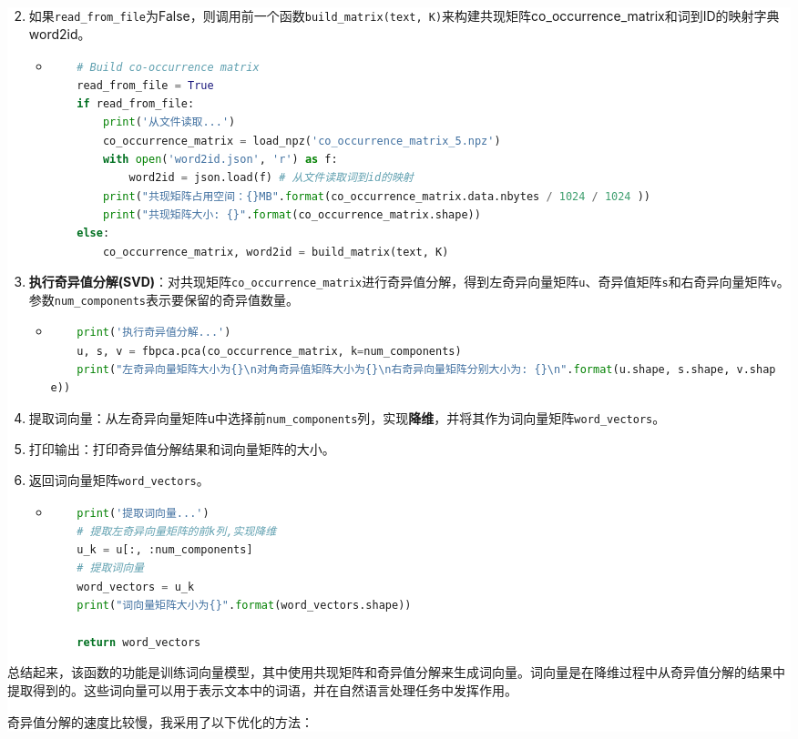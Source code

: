 2. 如果`read_from_file`为False，则调用前一个函数`build_matrix(text, K)`来构建共现矩阵co_occurrence_matrix和词到ID的映射字典word2id。

   - ```py
         # Build co-occurrence matrix
         read_from_file = True
         if read_from_file:
             print('从文件读取...')
             co_occurrence_matrix = load_npz('co_occurrence_matrix_5.npz')
             with open('word2id.json', 'r') as f:
                 word2id = json.load(f) # 从文件读取词到id的映射
             print("共现矩阵占用空间：{}MB".format(co_occurrence_matrix.data.nbytes / 1024 / 1024 ))
             print("共现矩阵大小: {}".format(co_occurrence_matrix.shape))
         else:
             co_occurrence_matrix, word2id = build_matrix(text, K)
     ```

     

3. **执行奇异值分解(SVD)**：对共现矩阵`co_occurrence_matrix`进行奇异值分解，得到左奇异向量矩阵`u`、奇异值矩阵`s`和右奇异向量矩阵`v`。参数`num_components`表示要保留的奇异值数量。

   - ```py
         print('执行奇异值分解...')
         u, s, v = fbpca.pca(co_occurrence_matrix, k=num_components)
         print("左奇异向量矩阵大小为{}\n对角奇异值矩阵大小为{}\n右奇异向量矩阵分别大小为: {}\n".format(u.shape, s.shape, v.shape))
     ```

     

4. 提取词向量：从左奇异向量矩阵u中选择前`num_components`列，实现**降维**，并将其作为词向量矩阵`word_vectors`。

5. 打印输出：打印奇异值分解结果和词向量矩阵的大小。

6. 返回词向量矩阵`word_vectors`。

   - ```py
         print('提取词向量...')
         # 提取左奇异向量矩阵的前k列,实现降维
         u_k = u[:, :num_components]
         # 提取词向量
         word_vectors = u_k
         print("词向量矩阵大小为{}".format(word_vectors.shape))
         
         return word_vectors
     ```


总结起来，该函数的功能是训练词向量模型，其中使用共现矩阵和奇异值分解来生成词向量。词向量是在降维过程中从奇异值分解的结果中提取得到的。这些词向量可以用于表示文本中的词语，并在自然语言处理任务中发挥作用。

奇异值分解的速度比较慢，我采用了以下优化的方法：
